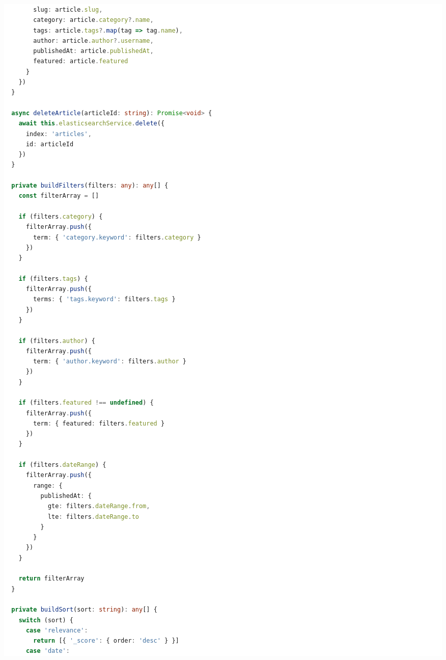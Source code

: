 ```typescript
        slug: article.slug,
        category: article.category?.name,
        tags: article.tags?.map(tag => tag.name),
        author: article.author?.username,
        publishedAt: article.publishedAt,
        featured: article.featured
      }
    })
  }

  async deleteArticle(articleId: string): Promise<void> {
    await this.elasticsearchService.delete({
      index: 'articles',
      id: articleId
    })
  }

  private buildFilters(filters: any): any[] {
    const filterArray = []
    
    if (filters.category) {
      filterArray.push({
        term: { 'category.keyword': filters.category }
      })
    }
    
    if (filters.tags) {
      filterArray.push({
        terms: { 'tags.keyword': filters.tags }
      })
    }
    
    if (filters.author) {
      filterArray.push({
        term: { 'author.keyword': filters.author }
      })
    }
    
    if (filters.featured !== undefined) {
      filterArray.push({
        term: { featured: filters.featured }
      })
    }
    
    if (filters.dateRange) {
      filterArray.push({
        range: {
          publishedAt: {
            gte: filters.dateRange.from,
            lte: filters.dateRange.to
          }
        }
      })
    }
    
    return filterArray
  }

  private buildSort(sort: string): any[] {
    switch (sort) {
      case 'relevance':
        return [{ '_score': { order: 'desc' } }]
      case 'date':
```